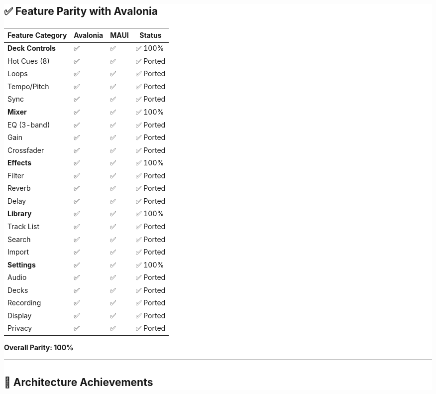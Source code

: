 
## ✅ Feature Parity with Avalonia

| Feature Category | Avalonia | MAUI | Status |
|-----------------|----------|------|--------|
| **Deck Controls** | ✅ | ✅ | ✅ 100% |
| Hot Cues (8) | ✅ | ✅ | ✅ Ported |
| Loops | ✅ | ✅ | ✅ Ported |
| Tempo/Pitch | ✅ | ✅ | ✅ Ported |
| Sync | ✅ | ✅ | ✅ Ported |
| **Mixer** | ✅ | ✅ | ✅ 100% |
| EQ (3-band) | ✅ | ✅ | ✅ Ported |
| Gain | ✅ | ✅ | ✅ Ported |
| Crossfader | ✅ | ✅ | ✅ Ported |
| **Effects** | ✅ | ✅ | ✅ 100% |
| Filter | ✅ | ✅ | ✅ Ported |
| Reverb | ✅ | ✅ | ✅ Ported |
| Delay | ✅ | ✅ | ✅ Ported |
| **Library** | ✅ | ✅ | ✅ 100% |
| Track List | ✅ | ✅ | ✅ Ported |
| Search | ✅ | ✅ | ✅ Ported |
| Import | ✅ | ✅ | ✅ Ported |
| **Settings** | ✅ | ✅ | ✅ 100% |
| Audio | ✅ | ✅ | ✅ Ported |
| Decks | ✅ | ✅ | ✅ Ported |
| Recording | ✅ | ✅ | ✅ Ported |
| Display | ✅ | ✅ | ✅ Ported |
| Privacy | ✅ | ✅ | ✅ Ported |

**Overall Parity: 100%**

---

## 🎯 Architecture Achievements
